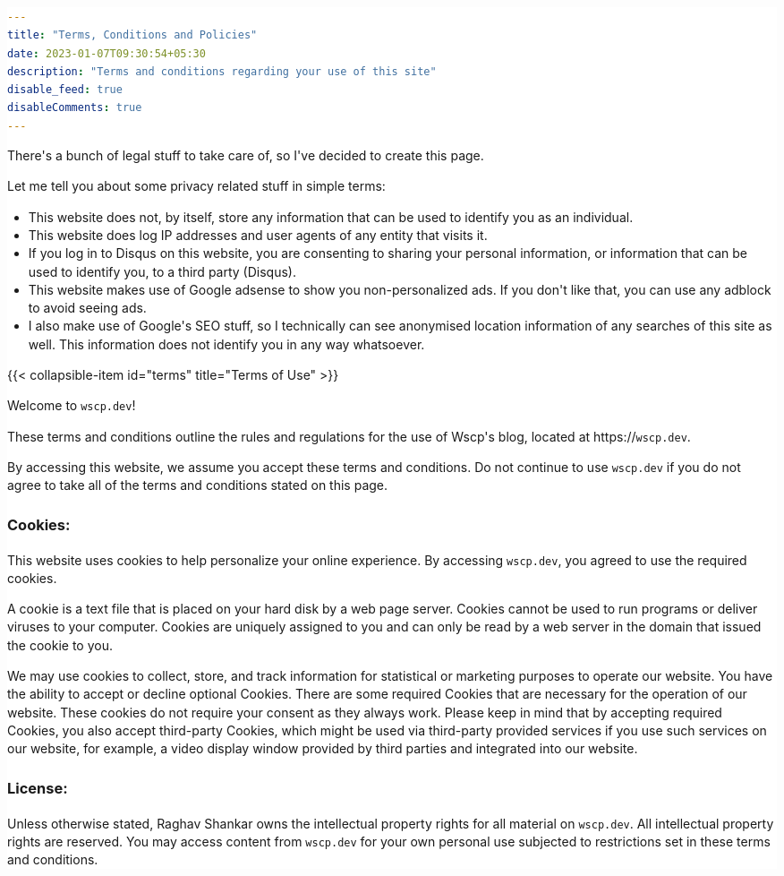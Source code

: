 ```yaml
---
title: "Terms, Conditions and Policies"
date: 2023-01-07T09:30:54+05:30
description: "Terms and conditions regarding your use of this site"
disable_feed: true
disableComments: true
---
```


There's a bunch of legal stuff to take care of, so I've decided to create this page. 


Let me tell you about some privacy related stuff in simple terms:

* This website does not, by itself, store any information that can be used to identify you as an individual.
* This website does log IP addresses and user agents of any entity that visits it.
* If you log in to Disqus on this website, you are consenting to sharing your personal information, or information that can be used to identify you, to a third party (Disqus).
* This website makes use of Google adsense to show you non-personalized ads. If you don't like that, you can use any adblock to avoid seeing ads. 
* I also make use of Google's SEO stuff, so I technically can see anonymised location information of any searches of this site as well. This information does not identify you in any way whatsoever.

{{< collapsible-item id="terms" title="Terms of Use" >}}

Welcome to `wscp.dev`!

These terms and conditions outline the rules and regulations for the use of Wscp's blog, located at https://`wscp.dev`.

By accessing this website, we assume you accept these terms and conditions. Do not continue to use ``wscp.dev`` if you do not agree to take all of the terms and conditions stated on this page.

### Cookies:

This website uses cookies to help personalize your online experience. By accessing ``wscp.dev``, you agreed to use the required cookies.

A cookie is a text file that is placed on your hard disk by a web page server. Cookies cannot be used to run programs or deliver viruses to your computer. Cookies are uniquely assigned to you and can only be read by a web server in the domain that issued the cookie to you.

We may use cookies to collect, store, and track information for statistical or marketing purposes to operate our website. You have the ability to accept or decline optional Cookies. There are some required Cookies that are necessary for the operation of our website. These cookies do not require your consent as they always work. Please keep in mind that by accepting required Cookies, you also accept third-party Cookies, which might be used via third-party provided services if you use such services on our website, for example, a video display window provided by third parties and integrated into our website.


### License:

Unless otherwise stated, Raghav Shankar owns the intellectual property rights for all material on ``wscp.dev``. All intellectual property rights are reserved. You may access content from ``wscp.dev`` for your own personal use subjected to restrictions set in these terms and conditions.
